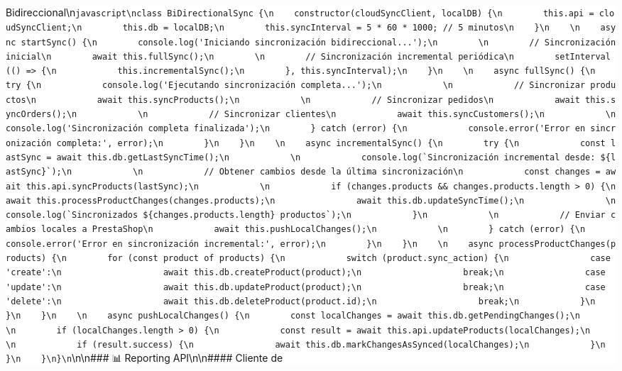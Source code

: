 Bidireccional\n```javascript\nclass BiDirectionalSync {\n    constructor(cloudSyncClient, localDB) {\n        this.api = cloudSyncClient;\n        this.db = localDB;\n        this.syncInterval = 5 * 60 * 1000; // 5 minutos\n    }\n    \n    async startSync() {\n        console.log('Iniciando sincronización bidireccional...');\n        \n        // Sincronización inicial\n        await this.fullSync();\n        \n        // Sincronización incremental periódica\n        setInterval(() => {\n            this.incrementalSync();\n        }, this.syncInterval);\n    }\n    \n    async fullSync() {\n        try {\n            console.log('Ejecutando sincronización completa...');\n            \n            // Sincronizar productos\n            await this.syncProducts();\n            \n            // Sincronizar pedidos\n            await this.syncOrders();\n            \n            // Sincronizar clientes\n            await this.syncCustomers();\n            \n            console.log('Sincronización completa finalizada');\n        } catch (error) {\n            console.error('Error en sincronización completa:', error);\n        }\n    }\n    \n    async incrementalSync() {\n        try {\n            const lastSync = await this.db.getLastSyncTime();\n            \n            console.log(`Sincronización incremental desde: ${lastSync}`);\n            \n            // Obtener cambios desde la última sincronización\n            const changes = await this.api.syncProducts(lastSync);\n            \n            if (changes.products && changes.products.length > 0) {\n                await this.processProductChanges(changes.products);\n                await this.db.updateSyncTime();\n                \n                console.log(`Sincronizados ${changes.products.length} productos`);\n            }\n            \n            // Enviar cambios locales a PrestaShop\n            await this.pushLocalChanges();\n            \n        } catch (error) {\n            console.error('Error en sincronización incremental:', error);\n        }\n    }\n    \n    async processProductChanges(products) {\n        for (const product of products) {\n            switch (product.sync_action) {\n                case 'create':\n                    await this.db.createProduct(product);\n                    break;\n                case 'update':\n                    await this.db.updateProduct(product);\n                    break;\n                case 'delete':\n                    await this.db.deleteProduct(product.id);\n                    break;\n            }\n        }\n    }\n    \n    async pushLocalChanges() {\n        const localChanges = await this.db.getPendingChanges();\n        \n        if (localChanges.length > 0) {\n            const result = await this.api.updateProducts(localChanges);\n            \n            if (result.success) {\n                await this.db.markChangesAsSynced(localChanges);\n            }\n        }\n    }\n}\n```\n\n### 📊 Reporting API\n\n#### Cliente de
